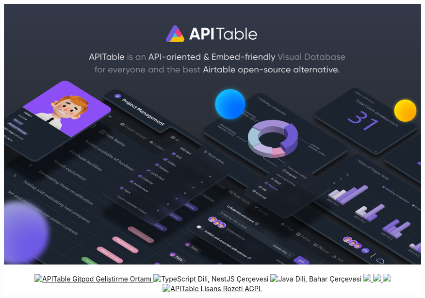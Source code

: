 <p align="center">
    <a href="https://apitable.com" target="_blank">
        <img src="docs/static/cover.png" alt="Varsayılan Kapak Resmi" />
    </a>
</p>

<p align="center">
    <!-- Gitpod -->
    <a target="_blank" href="https://gitpod.io/#https://github.com/apitable/apitable">
        <img src="https://img.shields.io/badge/gitpod-devenv-orange" alt="APITable Gitpod Geliştirme Ortamı" />
    </a>
    <!-- NodeJS -->
    <img src="https://img.shields.io/badge/TypeScript-007ACC?logo=typescript&logoColor=white" alt="TypeScript Dili, NestJS Çerçevesi" />
    <!-- Java -->
    <img src="https://img.shields.io/badge/Java-ED8B00?logo=spring&logoColor=white" alt="Java Dili, Bahar Çerçevesi" />
    <!-- hub.docker.com-->
    <a target="_blank" href="#installation">
        <img src="https://img.shields.io/docker/pulls/apitable/init-db" />
    </a>
    <!-- Github Release Latest -->
    <a target="_blank" href="https://github.com/apitable/apitable/releases/latest">
        <img src="https://img.shields.io/github/v/release/apitable/apitable" />
    </a>
    <!-- Render -->
    <a target="_blank" href="https://render.com/deploy?repo=https://github.com/apitable/apitable">
        <img src="https://img.shields.io/badge/render-deploy-5364e9" />
    </a>
    <br />
    <!-- LICENSE -->
    <a target="_blank" href="https://github.com/apitable/apitable/blob/main/LICENSE">
        <img src="https://img.shields.io/badge/LICENSE-AGPL--3.0-ff69b4" alt="APITable Lisans Rozeti AGPL" />
    </a>
    <!-- Discord -->